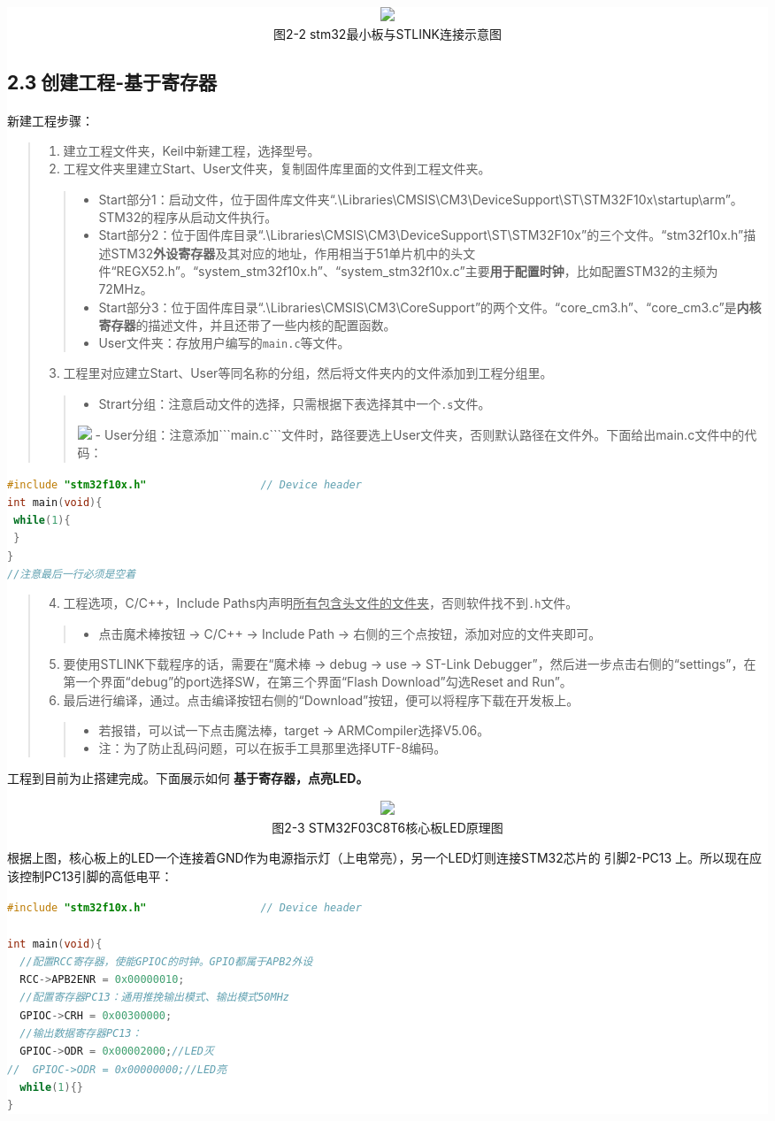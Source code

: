 <div align=center>
<img src="https://raw.githubusercontent.com/jjejdhhd/Git_img2023/main/STM32F103_JKD/2-1stm32%E5%92%8CSTLink%E8%BF%9E%E6%8E%A5%E7%A4%BA%E6%84%8F%E5%9B%BE.png" width="80%">
</div><div align=center>
图2-2 stm32最小板与STLINK连接示意图
</div>


## 2.3 创建工程-基于寄存器
新建工程步骤：
> 1. 建立工程文件夹，Keil中新建工程，选择型号。
> 2. 工程文件夹里建立Start、User文件夹，复制固件库里面的文件到工程文件夹。
> > - Start部分1：启动文件，位于固件库文件夹“.\Libraries\CMSIS\CM3\DeviceSupport\ST\STM32F10x\startup\arm”。STM32的程序从启动文件执行。
> > - Start部分2：位于固件库目录“.\Libraries\CMSIS\CM3\DeviceSupport\ST\STM32F10x”的三个文件。“stm32f10x.h”描述STM32**外设寄存器**及其对应的地址，作用相当于51单片机中的头文件“REGX52.h”。“system_stm32f10x.h”、“system_stm32f10x.c”主要**用于配置时钟**，比如配置STM32的主频为72MHz。
> > - Start部分3：位于固件库目录“.\Libraries\CMSIS\CM3\CoreSupport”的两个文件。“core_cm3.h”、“core_cm3.c”是**内核寄存器**的描述文件，并且还带了一些内核的配置函数。
> > - User文件夹：存放用户编写的```main.c```等文件。
> 3. 工程里对应建立Start、User等同名称的分组，然后将文件夹内的文件添加到工程分组里。
> > - Strart分组：注意启动文件的选择，只需根据下表选择其中一个```.s```文件。
> > <img src="https://raw.githubusercontent.com/jjejdhhd/Git_img2023/main/STM32F103_JKD/2-3%E5%90%AF%E5%8A%A8%E6%96%87%E4%BB%B6%E9%80%89%E6%8B%A9.png" width="60%">
> > - User分组：注意添加```main.c```文件时，路径要选上User文件夹，否则默认路径在文件外。下面给出main.c文件中的代码：
 ```c
 #include "stm32f10x.h"                  // Device header
int main(void){
  while(1){
  }
}
//注意最后一行必须是空着
 ```
 
> 4. 工程选项，C/C++，Include Paths内声明<u>所有包含头文件的文件夹</u>，否则软件找不到```.h```文件。
> > - 点击魔术棒按钮 → C/C++ → Include Path → 右侧的三个点按钮，添加对应的文件夹即可。
> 5. 要使用STLINK下载程序的话，需要在“魔术棒 → debug → use → ST-Link Debugger”，然后进一步点击右侧的“settings”，在第一个界面“debug”的port选择SW，在第三个界面“Flash Download”勾选Reset and Run”。
> 6. 最后进行编译，通过。点击编译按钮右侧的“Download”按钮，便可以将程序下载在开发板上。
> > - 若报错，可以试一下点击魔法棒，target → ARMCompiler选择V5.06。
> > - 注：为了防止乱码问题，可以在扳手工具那里选择UTF-8编码。

工程到目前为止搭建完成。下面展示如何 **基于寄存器，点亮LED。**

<div align=center>
<img src="https://raw.githubusercontent.com/jjejdhhd/Git_img2023/main/STM32F103_JKD/2-2STM32%E6%A0%B8%E5%BF%83%E6%9D%BFLED%E5%8E%9F%E7%90%86%E5%9B%BE1.png" width="80%">
</div><div align=center>
图2-3 STM32F03C8T6核心板LED原理图
</div>

根据上图，核心板上的LED一个连接着GND作为电源指示灯（上电常亮），另一个LED灯则连接STM32芯片的 引脚2-PC13 上。所以现在应该控制PC13引脚的高低电平：
```c
#include "stm32f10x.h"                  // Device header

int main(void){
  //配置RCC寄存器，使能GPIOC的时钟。GPIO都属于APB2外设
  RCC->APB2ENR = 0x00000010;
  //配置寄存器PC13：通用推挽输出模式、输出模式50MHz
  GPIOC->CRH = 0x00300000;
  //输出数据寄存器PC13：
  GPIOC->ODR = 0x00002000;//LED灭
//  GPIOC->ODR = 0x00000000;//LED亮
  while(1){}
}

```
